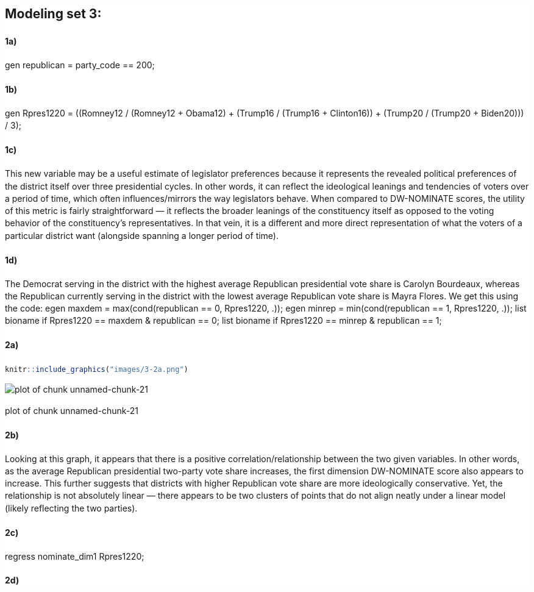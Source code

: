 ## Modeling set 3:
#### 1a)
gen republican = party_code == 200;

#### 1b)
gen Rpres1220 = ((Romney12 / (Romney12 + Obama12) + (Trump16 / (Trump16 + Clinton16)) + (Trump20 / (Trump20 + Biden20))) / 3);

#### 1c)
This new variable may be a useful estimate of legislator preferences because it represents the revealed political preferences of the district itself over three presidential cycles. In other words, it can reflect the ideological leanings and tendencies of voters over a period of time, which often influences/mirrors the way legislators behave. When compared to DW-NOMINATE scores, the utility of this metric is fairly straightforward — it reflects the broader leanings of the constituency itself as opposed to the voting behavior of the constituency’s representatives. In that vein, it is a different and more direct representation of what the voters of a particular district want (alongside spanning a longer period of time).

#### 1d)
The Democrat serving in the district with the highest average Republican presidential vote share is Carolyn Bourdeaux, whereas the Republican currently serving in the district with the lowest average Republican vote share is Mayra Flores. We get this using the code:
egen maxdem = max(cond(republican == 0, Rpres1220, .));
egen minrep = min(cond(republican == 1, Rpres1220, .));
list bioname if Rpres1220 == maxdem & republican == 0;
list bioname if Rpres1220 == minrep & republican == 1;

#### 2a)

```r
knitr::include_graphics("images/3-2a.png")
```

<div class="figure">
<img src="images/3-2a.png" alt="plot of chunk unnamed-chunk-21" width="2709" />
<p class="caption">plot of chunk unnamed-chunk-21</p>
</div>

#### 2b)
Looking at this graph, it appears that there is a positive correlation/relationship between the two given variables. In other words, as the average Republican presidential two-party vote share increases, the first dimension DW-NOMINATE score also appears to increase. This further suggests that districts with higher Republican vote share are more ideologically conservative. Yet, the relationship is not absolutely linear — there appears to be two clusters of points that do not align neatly under a linear model (likely reflecting the two parties).

#### 2c)
regress nominate_dim1 Rpres1220;

#### 2d)
